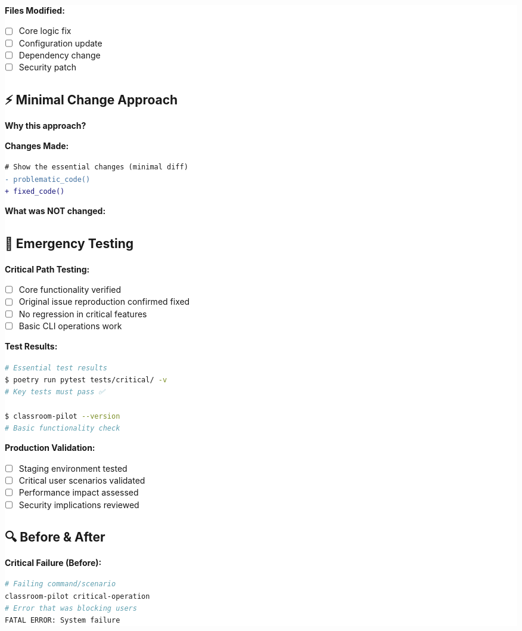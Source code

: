 **Files Modified:**

- [ ] Core logic fix
- [ ] Configuration update
- [ ] Dependency change
- [ ] Security patch

## ⚡ Minimal Change Approach

**Why this approach?**


**Changes Made:**
```diff
# Show the essential changes (minimal diff)
- problematic_code()
+ fixed_code()
```

**What was NOT changed:**


## 🧪 Emergency Testing

**Critical Path Testing:**
- [ ] Core functionality verified
- [ ] Original issue reproduction confirmed fixed
- [ ] No regression in critical features
- [ ] Basic CLI operations work

**Test Results:**
```bash
# Essential test results
$ poetry run pytest tests/critical/ -v
# Key tests must pass ✅

$ classroom-pilot --version
# Basic functionality check
```

**Production Validation:**
- [ ] Staging environment tested
- [ ] Critical user scenarios validated
- [ ] Performance impact assessed
- [ ] Security implications reviewed

## 🔍 Before & After

**Critical Failure (Before):**
```bash
# Failing command/scenario
classroom-pilot critical-operation
# Error that was blocking users
FATAL ERROR: System failure
```
